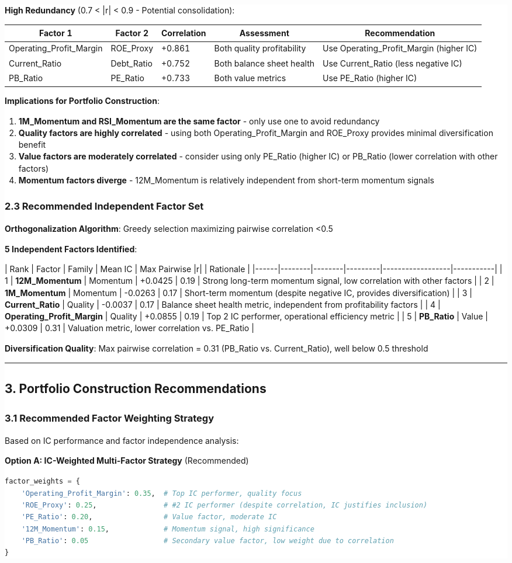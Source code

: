 **High Redundancy** (0.7 < |r| < 0.9 - Potential consolidation):

| Factor 1 | Factor 2 | Correlation | Assessment | Recommendation |
|----------|----------|-------------|------------|----------------|
| Operating_Profit_Margin | ROE_Proxy | +0.861 | Both quality profitability | Use Operating_Profit_Margin (higher IC) |
| Current_Ratio | Debt_Ratio | +0.752 | Both balance sheet health | Use Current_Ratio (less negative IC) |
| PB_Ratio | PE_Ratio | +0.733 | Both value metrics | Use PE_Ratio (higher IC) |

**Implications for Portfolio Construction**:
1. **1M_Momentum and RSI_Momentum are the same factor** - only use one to avoid redundancy
2. **Quality factors are highly correlated** - using both Operating_Profit_Margin and ROE_Proxy provides minimal diversification benefit
3. **Value factors are moderately correlated** - consider using only PE_Ratio (higher IC) or PB_Ratio (lower correlation with other factors)
4. **Momentum factors diverge** - 12M_Momentum is relatively independent from short-term momentum signals

### 2.3 Recommended Independent Factor Set

**Orthogonalization Algorithm**: Greedy selection maximizing pairwise correlation <0.5

**5 Independent Factors Identified**:

| Rank | Factor | Family | Mean IC | Max Pairwise |r| | Rationale |
|------|--------|--------|---------|------------------|-----------|
| 1 | **12M_Momentum** | Momentum | +0.0425 | 0.19 | Strong long-term momentum signal, low correlation with other factors |
| 2 | **1M_Momentum** | Momentum | -0.0263 | 0.17 | Short-term momentum (despite negative IC, provides diversification) |
| 3 | **Current_Ratio** | Quality | -0.0037 | 0.17 | Balance sheet health metric, independent from profitability factors |
| 4 | **Operating_Profit_Margin** | Quality | +0.0855 | 0.19 | Top 2 IC performer, operational efficiency metric |
| 5 | **PB_Ratio** | Value | +0.0309 | 0.31 | Valuation metric, lower correlation vs. PE_Ratio |

**Diversification Quality**: Max pairwise correlation = 0.31 (PB_Ratio vs. Current_Ratio), well below 0.5 threshold

---

## 3. Portfolio Construction Recommendations

### 3.1 Recommended Factor Weighting Strategy

Based on IC performance and factor independence analysis:

**Option A: IC-Weighted Multi-Factor Strategy** (Recommended)

```python
factor_weights = {
    'Operating_Profit_Margin': 0.35,  # Top IC performer, quality focus
    'ROE_Proxy': 0.25,                # #2 IC performer (despite correlation, IC justifies inclusion)
    'PE_Ratio': 0.20,                 # Value factor, moderate IC
    '12M_Momentum': 0.15,             # Momentum signal, high significance
    'PB_Ratio': 0.05                  # Secondary value factor, low weight due to correlation
}
```
